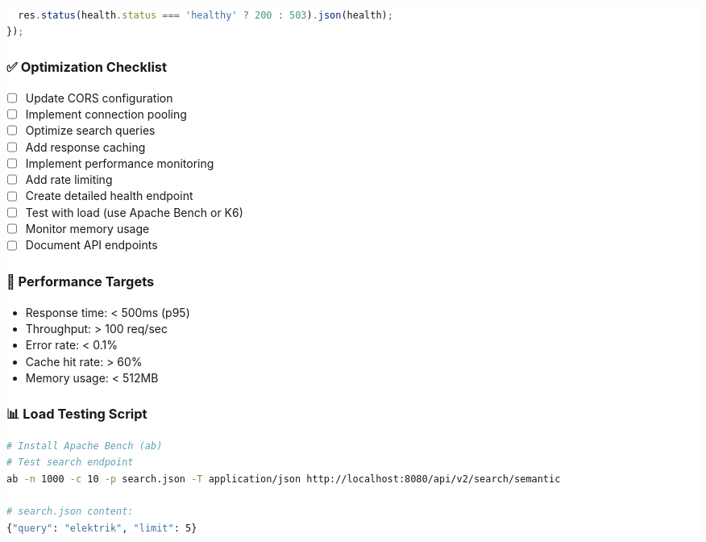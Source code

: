 ```typescript
  res.status(health.status === 'healthy' ? 200 : 503).json(health);
});
```

### ✅ Optimization Checklist

- [ ] Update CORS configuration
- [ ] Implement connection pooling
- [ ] Optimize search queries
- [ ] Add response caching
- [ ] Implement performance monitoring
- [ ] Add rate limiting
- [ ] Create detailed health endpoint
- [ ] Test with load (use Apache Bench or K6)
- [ ] Monitor memory usage
- [ ] Document API endpoints

### 🚀 Performance Targets

- Response time: < 500ms (p95)
- Throughput: > 100 req/sec
- Error rate: < 0.1%
- Cache hit rate: > 60%
- Memory usage: < 512MB

### 📊 Load Testing Script

```bash
# Install Apache Bench (ab)
# Test search endpoint
ab -n 1000 -c 10 -p search.json -T application/json http://localhost:8080/api/v2/search/semantic

# search.json content:
{"query": "elektrik", "limit": 5}
```
